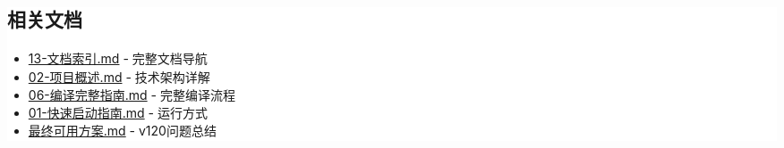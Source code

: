 
## 相关文档

- [13-文档索引.md](./13-文档索引.md) - 完整文档导航
- [02-项目概述.md](./02-项目概述.md) - 技术架构详解
- [06-编译完整指南.md](./06-编译完整指南.md) - 完整编译流程
- [01-快速启动指南.md](./01-快速启动指南.md) - 运行方式
- [最终可用方案.md](./最终可用方案.md) - v120问题总结